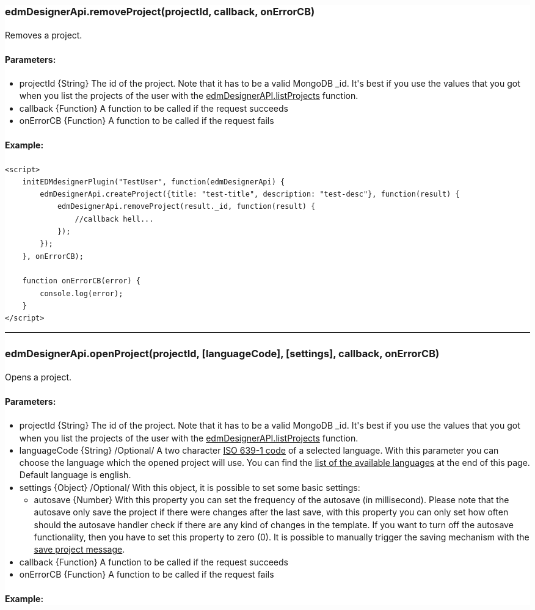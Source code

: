 ### edmDesignerApi.removeProject(projectId, callback, onErrorCB)
Removes a project.
#### Parameters:
  * projectId {String} The id of the project. Note that it has to be a valid MongoDB _id. It's best if you use the values that you got when you list the projects of the user with the [edmDesignerAPI.listProjects](#edmdesignerapilistprojectscallback-onerrorcb) function.
  * callback {Function} A function to be called if the request succeeds
  * onErrorCB {Function} A function to be called if the request fails

#### Example:
	
	<script>
		initEDMdesignerPlugin("TestUser", function(edmDesignerApi) {
			edmDesignerApi.createProject({title: "test-title", description: "test-desc"}, function(result) {
				edmDesignerApi.removeProject(result._id, function(result) {
					//callback hell...
				});
			});
		}, onErrorCB);
		
		function onErrorCB(error) {
			console.log(error);
		}
	</script>

___	

### edmDesignerApi.openProject(projectId, [languageCode], [settings], callback, onErrorCB)
Opens a project.
#### Parameters:
  * projectId {String} The id of the project. Note that it has to be a valid MongoDB _id. It's best if you use the values that you got when you list the projects of the user with the [edmDesignerAPI.listProjects](#edmdesignerapilistprojectscallback-onerrorcb) function.
  * languageCode {String} /Optional/ A two character [ISO 639-1 code](http://en.wikipedia.org/wiki/List_of_ISO_639-1_codes) of a selected language. With this parameter you can choose the language which the opened project will use. You can find the [list of the available languages](#languages) at the end of this page. Default language is english.
  * settings {Object} /Optional/ With this object, it is possible to set some basic settings:
    * autosave {Number} With this property you can set the frequency of the autosave (in millisecond). Please note that the autosave only save the project if there were changes after the last save, with this property you can only set how often should the autosave handler check if there are any kind of changes in the template. If you want to turn off the autosave functionality, then you have to set this property to zero (0). It is possible to manually trigger the saving mechanism with the [save project message](#save-project).
  * callback {Function} A function to be called if the request succeeds
  * onErrorCB {Function} A function to be called if the request fails

#### Example:
	